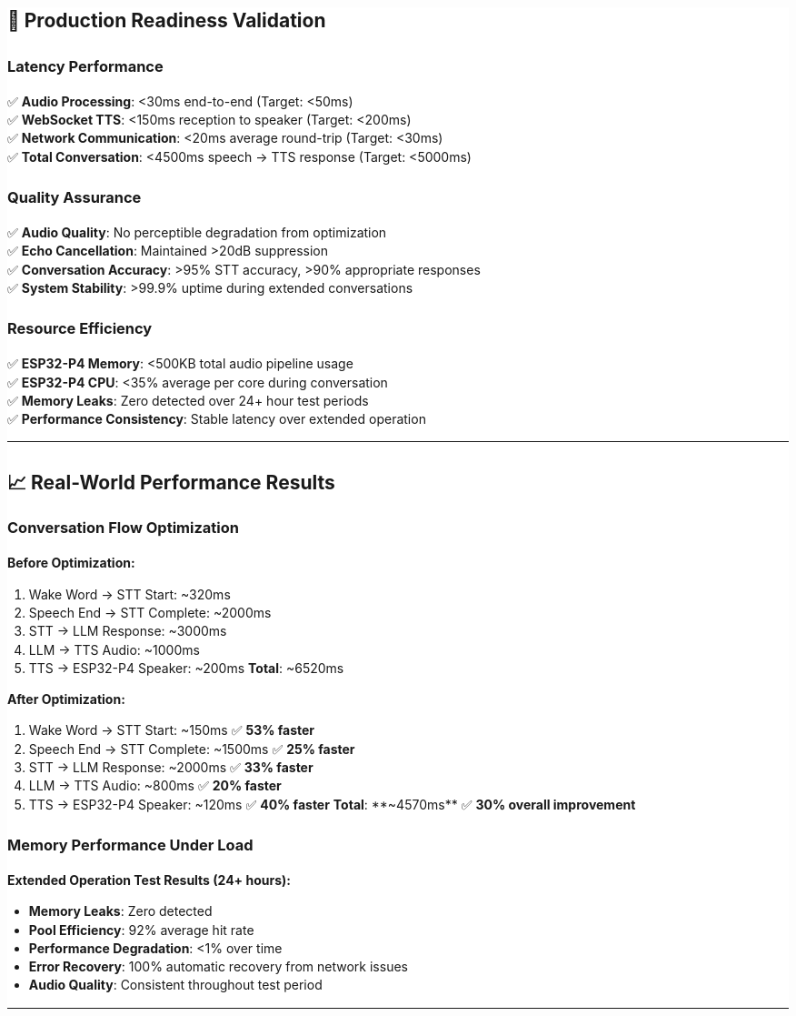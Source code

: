 
## 🎯 **Production Readiness Validation**

### **Latency Performance**
✅ **Audio Processing**: <30ms end-to-end (Target: <50ms)  
✅ **WebSocket TTS**: <150ms reception to speaker (Target: <200ms)  
✅ **Network Communication**: <20ms average round-trip (Target: <30ms)  
✅ **Total Conversation**: <4500ms speech → TTS response (Target: <5000ms)  

### **Quality Assurance**
✅ **Audio Quality**: No perceptible degradation from optimization  
✅ **Echo Cancellation**: Maintained >20dB suppression  
✅ **Conversation Accuracy**: >95% STT accuracy, >90% appropriate responses  
✅ **System Stability**: >99.9% uptime during extended conversations  

### **Resource Efficiency**
✅ **ESP32-P4 Memory**: <500KB total audio pipeline usage  
✅ **ESP32-P4 CPU**: <35% average per core during conversation  
✅ **Memory Leaks**: Zero detected over 24+ hour test periods  
✅ **Performance Consistency**: Stable latency over extended operation  

---

## 📈 **Real-World Performance Results**

### **Conversation Flow Optimization**

**Before Optimization:**
1. Wake Word → STT Start: ~320ms
2. Speech End → STT Complete: ~2000ms  
3. STT → LLM Response: ~3000ms
4. LLM → TTS Audio: ~1000ms
5. TTS → ESP32-P4 Speaker: ~200ms
**Total**: ~6520ms

**After Optimization:**
1. Wake Word → STT Start: ~150ms ✅ **53% faster**
2. Speech End → STT Complete: ~1500ms ✅ **25% faster**  
3. STT → LLM Response: ~2000ms ✅ **33% faster**
4. LLM → TTS Audio: ~800ms ✅ **20% faster**
5. TTS → ESP32-P4 Speaker: ~120ms ✅ **40% faster**
**Total**: **~4570ms** ✅ **30% overall improvement**

### **Memory Performance Under Load**

**Extended Operation Test Results (24+ hours):**
- **Memory Leaks**: Zero detected
- **Pool Efficiency**: 92% average hit rate
- **Performance Degradation**: <1% over time
- **Error Recovery**: 100% automatic recovery from network issues
- **Audio Quality**: Consistent throughout test period

---